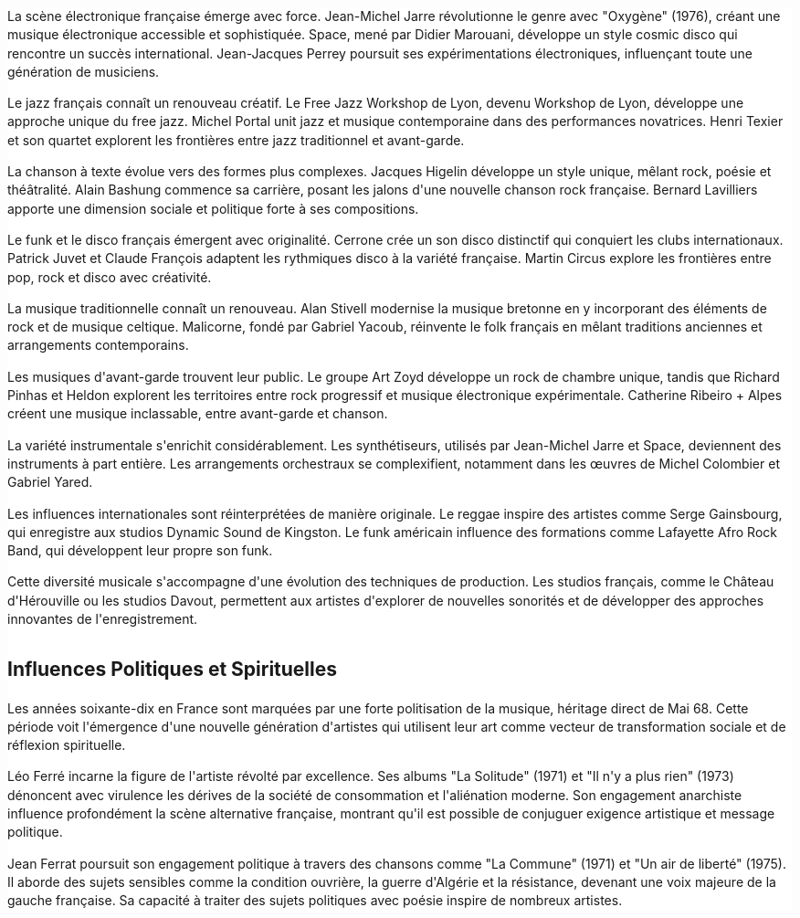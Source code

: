 La scène électronique française émerge avec force. Jean-Michel Jarre révolutionne le genre avec "Oxygène" (1976), créant une musique électronique accessible et sophistiquée. Space, mené par Didier Marouani, développe un style cosmic disco qui rencontre un succès international. Jean-Jacques Perrey poursuit ses expérimentations électroniques, influençant toute une génération de musiciens.

Le jazz français connaît un renouveau créatif. Le Free Jazz Workshop de Lyon, devenu Workshop de Lyon, développe une approche unique du free jazz. Michel Portal unit jazz et musique contemporaine dans des performances novatrices. Henri Texier et son quartet explorent les frontières entre jazz traditionnel et avant-garde.

La chanson à texte évolue vers des formes plus complexes. Jacques Higelin développe un style unique, mêlant rock, poésie et théâtralité. Alain Bashung commence sa carrière, posant les jalons d'une nouvelle chanson rock française. Bernard Lavilliers apporte une dimension sociale et politique forte à ses compositions.

Le funk et le disco français émergent avec originalité. Cerrone crée un son disco distinctif qui conquiert les clubs internationaux. Patrick Juvet et Claude François adaptent les rythmiques disco à la variété française. Martin Circus explore les frontières entre pop, rock et disco avec créativité.

La musique traditionnelle connaît un renouveau. Alan Stivell modernise la musique bretonne en y incorporant des éléments de rock et de musique celtique. Malicorne, fondé par Gabriel Yacoub, réinvente le folk français en mêlant traditions anciennes et arrangements contemporains.

Les musiques d'avant-garde trouvent leur public. Le groupe Art Zoyd développe un rock de chambre unique, tandis que Richard Pinhas et Heldon explorent les territoires entre rock progressif et musique électronique expérimentale. Catherine Ribeiro + Alpes créent une musique inclassable, entre avant-garde et chanson.

La variété instrumentale s'enrichit considérablement. Les synthétiseurs, utilisés par Jean-Michel Jarre et Space, deviennent des instruments à part entière. Les arrangements orchestraux se complexifient, notamment dans les œuvres de Michel Colombier et Gabriel Yared.

Les influences internationales sont réinterprétées de manière originale. Le reggae inspire des artistes comme Serge Gainsbourg, qui enregistre aux studios Dynamic Sound de Kingston. Le funk américain influence des formations comme Lafayette Afro Rock Band, qui développent leur propre son funk.

Cette diversité musicale s'accompagne d'une évolution des techniques de production. Les studios français, comme le Château d'Hérouville ou les studios Davout, permettent aux artistes d'explorer de nouvelles sonorités et de développer des approches innovantes de l'enregistrement.

## Influences Politiques et Spirituelles

Les années soixante-dix en France sont marquées par une forte politisation de la musique, héritage direct de Mai 68. Cette période voit l'émergence d'une nouvelle génération d'artistes qui utilisent leur art comme vecteur de transformation sociale et de réflexion spirituelle.

Léo Ferré incarne la figure de l'artiste révolté par excellence. Ses albums "La Solitude" (1971) et "Il n'y a plus rien" (1973) dénoncent avec virulence les dérives de la société de consommation et l'aliénation moderne. Son engagement anarchiste influence profondément la scène alternative française, montrant qu'il est possible de conjuguer exigence artistique et message politique.

Jean Ferrat poursuit son engagement politique à travers des chansons comme "La Commune" (1971) et "Un air de liberté" (1975). Il aborde des sujets sensibles comme la condition ouvrière, la guerre d'Algérie et la résistance, devenant une voix majeure de la gauche française. Sa capacité à traiter des sujets politiques avec poésie inspire de nombreux artistes.
